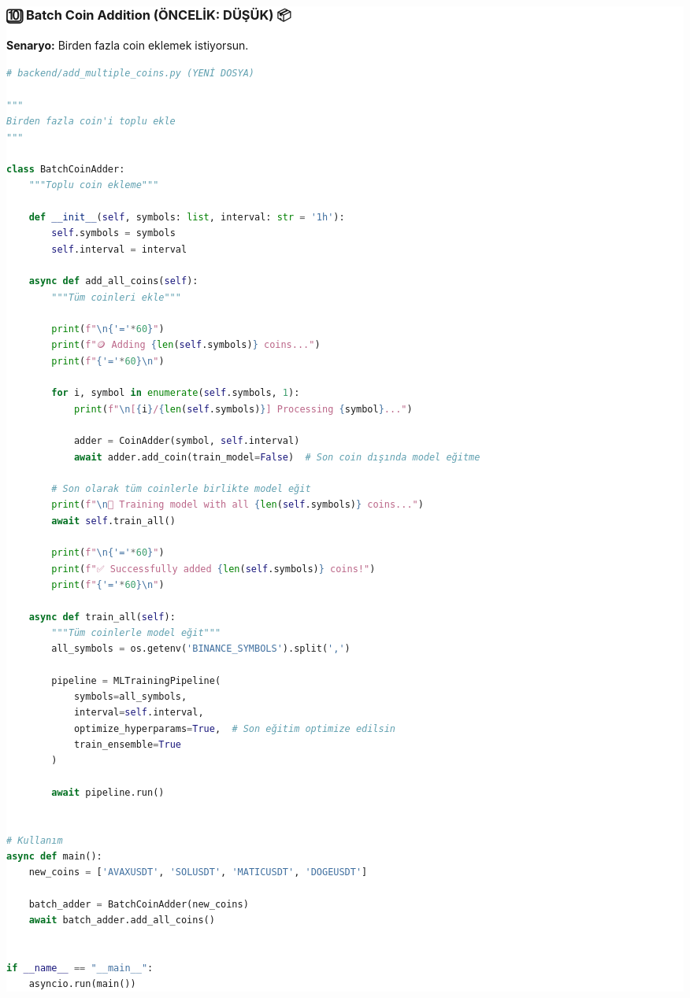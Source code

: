 
### 🔟 Batch Coin Addition (ÖNCELİK: DÜŞÜK) 📦

**Senaryo:** Birden fazla coin eklemek istiyorsun.

```python
# backend/add_multiple_coins.py (YENİ DOSYA)

"""
Birden fazla coin'i toplu ekle
"""

class BatchCoinAdder:
    """Toplu coin ekleme"""

    def __init__(self, symbols: list, interval: str = '1h'):
        self.symbols = symbols
        self.interval = interval

    async def add_all_coins(self):
        """Tüm coinleri ekle"""

        print(f"\n{'='*60}")
        print(f"🪙 Adding {len(self.symbols)} coins...")
        print(f"{'='*60}\n")

        for i, symbol in enumerate(self.symbols, 1):
            print(f"\n[{i}/{len(self.symbols)}] Processing {symbol}...")

            adder = CoinAdder(symbol, self.interval)
            await adder.add_coin(train_model=False)  # Son coin dışında model eğitme

        # Son olarak tüm coinlerle birlikte model eğit
        print(f"\n🤖 Training model with all {len(self.symbols)} coins...")
        await self.train_all()

        print(f"\n{'='*60}")
        print(f"✅ Successfully added {len(self.symbols)} coins!")
        print(f"{'='*60}\n")

    async def train_all(self):
        """Tüm coinlerle model eğit"""
        all_symbols = os.getenv('BINANCE_SYMBOLS').split(',')

        pipeline = MLTrainingPipeline(
            symbols=all_symbols,
            interval=self.interval,
            optimize_hyperparams=True,  # Son eğitim optimize edilsin
            train_ensemble=True
        )

        await pipeline.run()


# Kullanım
async def main():
    new_coins = ['AVAXUSDT', 'SOLUSDT', 'MATICUSDT', 'DOGEUSDT']

    batch_adder = BatchCoinAdder(new_coins)
    await batch_adder.add_all_coins()


if __name__ == "__main__":
    asyncio.run(main())
```